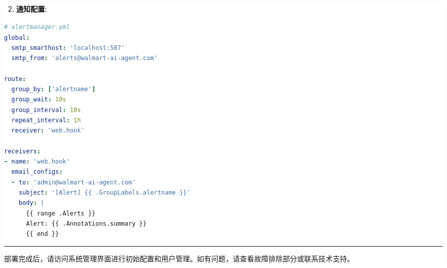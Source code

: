 2. **通知配置**:
```yaml
# alertmanager.yml
global:
  smtp_smarthost: 'localhost:587'
  smtp_from: 'alerts@walmart-ai-agent.com'

route:
  group_by: ['alertname']
  group_wait: 10s
  group_interval: 10s
  repeat_interval: 1h
  receiver: 'web.hook'

receivers:
- name: 'web.hook'
  email_configs:
  - to: 'admin@walmart-ai-agent.com'
    subject: '[Alert] {{ .GroupLabels.alertname }}'
    body: |
      {{ range .Alerts }}
      Alert: {{ .Annotations.summary }}
      {{ end }}
```

---

部署完成后，请访问系统管理界面进行初始配置和用户管理。如有问题，请查看故障排除部分或联系技术支持。
